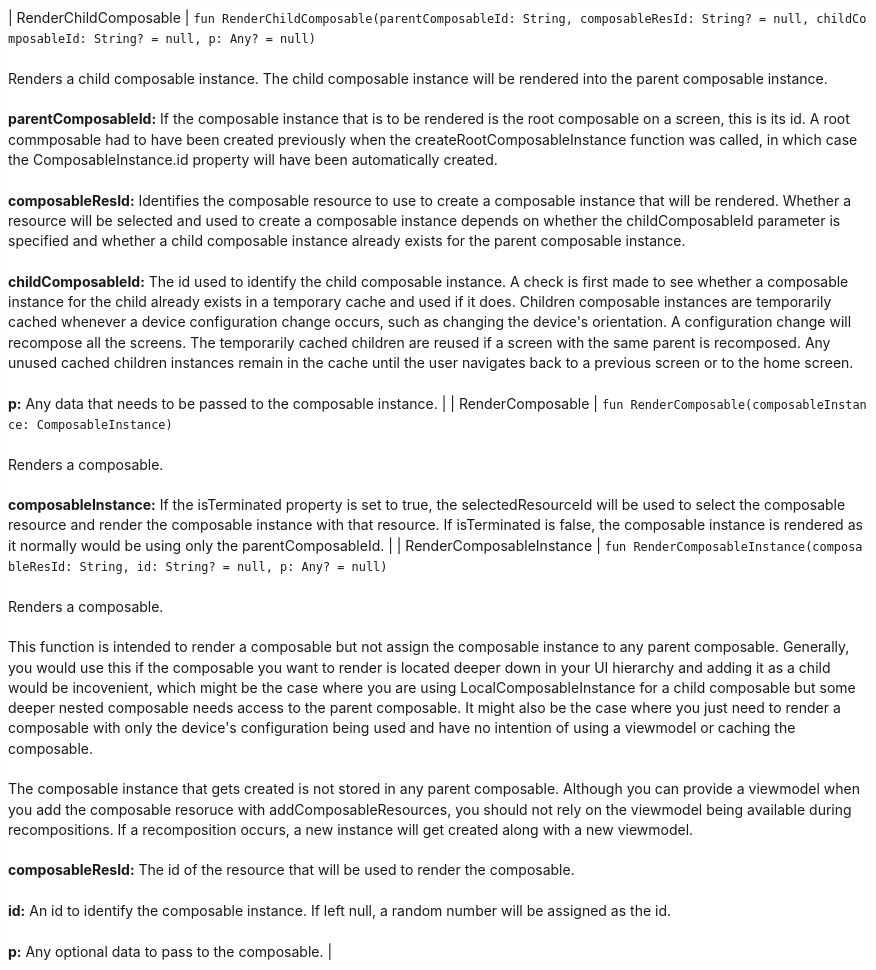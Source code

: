 | RenderChildComposable                      | ```fun RenderChildComposable(parentComposableId: String, composableResId: String? = null, childComposableId: String? = null, p: Any? = null)```<br /><br />Renders a child composable instance. The child composable instance will be rendered into the parent composable instance.<br/><br/>**parentComposableId:** If the composable instance that is to be rendered is the root composable on a screen, this is its id. A root commposable had to have been created previously when the createRootComposableInstance function was called, in which case the ComposableInstance.id property will have been automatically created.<br/><br/>**composableResId:** Identifies the composable resource to use to create a composable instance that will be rendered. Whether a resource will be selected and used to create a composable instance depends on whether the childComposableId parameter is specified and whether a child composable instance already exists for the parent composable instance.<br/><br/>**childComposableId:** The id used to identify the child composable instance. A check is first made to see whether a composable instance for the child already exists in a temporary cache and used if it does. Children composable instances are temporarily cached whenever a device configuration change occurs, such as changing the device's orientation. A configuration change will recompose all the screens. The temporarily cached children are reused if a screen with the same parent is recomposed. Any unused cached children instances remain in the cache until the user navigates back to a previous screen or to the home screen.<br /><br />**p:** Any data that needs to be passed to the composable instance.                                                                                                                            |
| RenderComposable                           | ```fun RenderComposable(composableInstance: ComposableInstance)```<br /><br />Renders a composable.<br/><br/>**composableInstance:** If the isTerminated property is set to true, the selectedResourceId will be used to select the composable resource and render the composable instance with that resource. If isTerminated is false, the composable instance is rendered as it normally would be using only the parentComposableId.                                                                                                                                                                                                                                                                                                                                                                                                                                                                                                                                                                                                                                                                                                                                                                                                                                                                                                                                                                                                                                                                                                                                                                                                                                                                                                                                                                                                                                           |
| RenderComposableInstance                   | ```fun RenderComposableInstance(composableResId: String, id: String? = null, p: Any? = null)```<br /><br />Renders a composable.<br/><br/>This function is intended to render a composable but not assign the composable instance to any parent composable. Generally, you would use this if the composable you want to render is located deeper down in your UI hierarchy and adding it as a child would be incovenient, which might be the case where you are using LocalComposableInstance for a child composable but some deeper nested composable needs access to the parent composable. It might also be the case where you just need to render a composable with only the device's configuration being used and have no intention of using a viewmodel or caching the composable.<br/><br/>The composable instance that gets created is not stored in any parent composable. Although you can provide a viewmodel when you add the composable resoruce with addComposableResources, you should not rely on the viewmodel being available during recompositions. If a recomposition occurs, a new instance will get created along with a new viewmodel.<br/><br/>**composableResId:** The id of the resource that will be used to render the composable.<br/><br/>**id:** An id to identify the composable instance. If left null, a random number will be assigned as the id.<br/><br/>**p:** Any optional data to pass to the composable.                                                                                                                                                                                                                                                                                                                                                                                                                                 |
